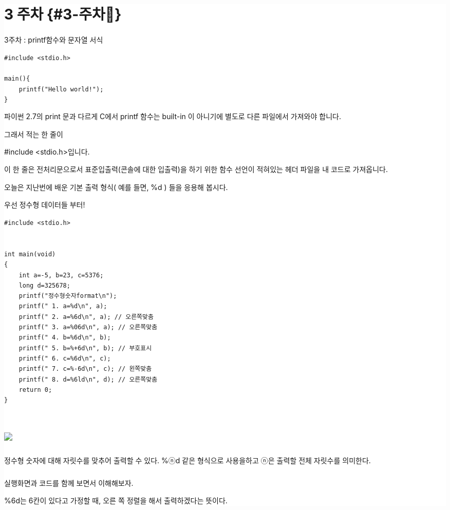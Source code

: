 # 3 주차 {#3-주차}

3주차 : printf함수와 문자열 서식

```
#include <stdio.h>

main(){
    printf("Hello world!");
}
```

파이썬 2.7의 print 문과 다르게 C에서 printf 함수는 built-in 이 아니기에 별도로 다른 파일에서 가져와야 합니다.

그래서 적는 한 줄이

\#include &lt;stdio.h&gt;입니다.

이 한 줄은 전처리문으로서 표준입출력\(콘솔에 대한 입출력\)을 하기 위한 함수 선언이 적혀있는 헤더 파일을 내 코드로 가져옵니다.

오늘은 지난번에 배운 기본 출력 형식\( 예를 들면, %d \) 들을 응용해 봅시다.

우선 정수형 데이터들 부터!

```
#include <stdio.h>


int main(void)
{
    int a=-5, b=23, c=5376;
    long d=325678;
    printf("정수형숫자format\n");
    printf(" 1. a=%d\n", a);
    printf(" 2. a=%6d\n", a); // 오른쪽맞춤
    printf(" 3. a=%06d\n", a); // 오른쪽맞춤
    printf(" 4. b=%6d\n", b);
    printf(" 5. b=%+6d\n", b); // 부호표시
    printf(" 6. c=%6d\n", c);
    printf(" 7. c=%-6d\n", c); // 왼쪽맞춤
    printf(" 8. d=%6ld\n", d); // 오른쪽맞춤
    return 0;
}
```

# ![](https://newrim.gitbooks.io/c-study_icewall/content/assets/ㅁㄴ.png)

정수형 숫자에 대해 자릿수를 맞추어 출력할 수 있다. %ⓝd 같은 형식으로 사용을하고 ⓝ은 출력할 전체 자릿수를 의미한다.

##### 

실행화면과 코드를 함께 보면서 이해해보자.

%6d는 6칸이 있다고 가정할 때, 오른 쪽 정렬을 해서 출력하겠다는 뜻이다.
